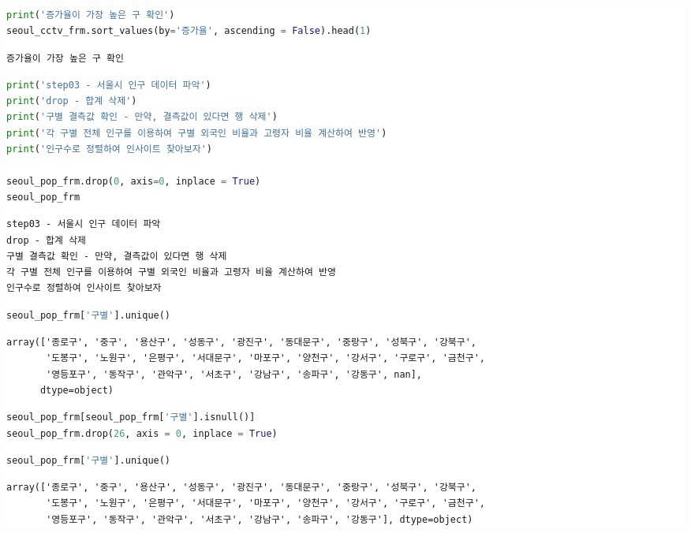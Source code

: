 

```python
print('증가율이 가장 높은 구 확인')
seoul_cctv_frm.sort_values(by='증가율', ascending = False).head(1)
```

    증가율이 가장 높은 구 확인
    





```python
print('step03 - 서울시 인구 데이터 파악')
print('drop - 합계 삭제')
print('구별 결측값 확인 - 만약, 결측값이 있다면 행 삭제')
print('각 구별 전체 인구를 이용하여 구별 외국인 비율과 고령자 비율 계산하여 반영')
print('인구수로 정렬하여 인사이트 찾아보자')

seoul_pop_frm.drop(0, axis=0, inplace = True)
seoul_pop_frm
```

    step03 - 서울시 인구 데이터 파악
    drop - 합계 삭제
    구별 결측값 확인 - 만약, 결측값이 있다면 행 삭제
    각 구별 전체 인구를 이용하여 구별 외국인 비율과 고령자 비율 계산하여 반영
    인구수로 정렬하여 인사이트 찾아보자
    








```python
seoul_pop_frm['구별'].unique()
```




    array(['종로구', '중구', '용산구', '성동구', '광진구', '동대문구', '중랑구', '성북구', '강북구',
           '도봉구', '노원구', '은평구', '서대문구', '마포구', '양천구', '강서구', '구로구', '금천구',
           '영등포구', '동작구', '관악구', '서초구', '강남구', '송파구', '강동구', nan],
          dtype=object)




```python
seoul_pop_frm[seoul_pop_frm['구별'].isnull()]
seoul_pop_frm.drop(26, axis = 0, inplace = True)
```


```python
seoul_pop_frm['구별'].unique()
```




    array(['종로구', '중구', '용산구', '성동구', '광진구', '동대문구', '중랑구', '성북구', '강북구',
           '도봉구', '노원구', '은평구', '서대문구', '마포구', '양천구', '강서구', '구로구', '금천구',
           '영등포구', '동작구', '관악구', '서초구', '강남구', '송파구', '강동구'], dtype=object)
